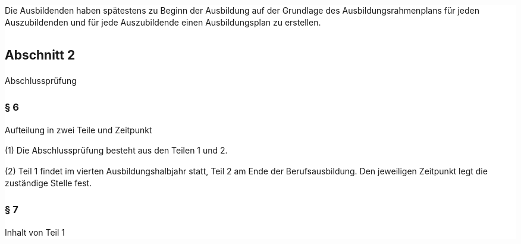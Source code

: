 <div>

<div class="jnhtml">

<div>

<div class="jurAbsatz">

Die Ausbildenden haben spätestens zu Beginn der Ausbildung auf der
Grundlage des Ausbildungsrahmenplans für jeden Auszubildenden und für
jede Auszubildende einen Ausbildungsplan zu erstellen.

</div>

</div>

</div>

</div>

<span id="BJNR029000020BJNG000200000.html"></span>

## Abschnitt 2  
Abschlussprüfung

<span id="BJNR029000020BJNE000800000.html"></span>

### § 6  
Aufteilung in zwei Teile und Zeitpunkt

<div>

<div class="jnhtml">

<div>

<div class="jurAbsatz">

(1) Die Abschlussprüfung besteht aus den Teilen 1 und 2.

</div>

<div class="jurAbsatz">

(2) Teil 1 findet im vierten Ausbildungshalbjahr statt, Teil 2 am Ende
der Berufsausbildung. Den jeweiligen Zeitpunkt legt die zuständige
Stelle fest.

</div>

</div>

</div>

</div>

<span id="BJNR029000020BJNE000900000.html"></span>

### § 7  
Inhalt von Teil 1
